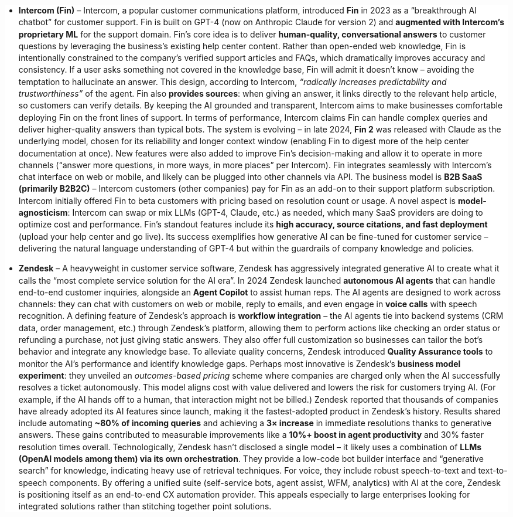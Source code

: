 * **Intercom (Fin)** – Intercom, a popular customer communications platform, introduced **Fin** in 2023 as a “breakthrough AI chatbot” for customer support. Fin is built on GPT-4 (now on Anthropic Claude for version 2) and **augmented with Intercom’s proprietary ML** for the support domain. Fin’s core idea is to deliver **human-quality, conversational answers** to customer questions by leveraging the business’s existing help center content. Rather than open-ended web knowledge, Fin is intentionally constrained to the company’s verified support articles and FAQs, which dramatically improves accuracy and consistency. If a user asks something not covered in the knowledge base, Fin will admit it doesn’t know – avoiding the temptation to hallucinate an answer. This design, according to Intercom, *“radically increases predictability and trustworthiness”* of the agent. Fin also **provides sources**: when giving an answer, it links directly to the relevant help article, so customers can verify details. By keeping the AI grounded and transparent, Intercom aims to make businesses comfortable deploying Fin on the front lines of support. In terms of performance, Intercom claims Fin can handle complex queries and deliver higher-quality answers than typical bots. The system is evolving – in late 2024, **Fin 2** was released with Claude as the underlying model, chosen for its reliability and longer context window (enabling Fin to digest more of the help center documentation at once). New features were also added to improve Fin’s decision-making and allow it to operate in more channels (“answer more questions, in more ways, in more places” per Intercom). Fin integrates seamlessly with Intercom’s chat interface on web or mobile, and likely can be plugged into other channels via API. The business model is **B2B SaaS (primarily B2B2C)** – Intercom customers (other companies) pay for Fin as an add-on to their support platform subscription. Intercom initially offered Fin to beta customers with pricing based on resolution count or usage. A novel aspect is **model-agnosticism**: Intercom can swap or mix LLMs (GPT-4, Claude, etc.) as needed, which many SaaS providers are doing to optimize cost and performance. Fin’s standout features include its **high accuracy, source citations, and fast deployment** (upload your help center and go live). Its success exemplifies how generative AI can be fine-tuned for customer service – delivering the natural language understanding of GPT-4 but within the guardrails of company knowledge and policies.

* **Zendesk** – A heavyweight in customer service software, Zendesk has aggressively integrated generative AI to create what it calls the “most complete service solution for the AI era”. In 2024 Zendesk launched **autonomous AI agents** that can handle end-to-end customer inquiries, alongside an **Agent Copilot** to assist human reps. The AI agents are designed to work across channels: they can chat with customers on web or mobile, reply to emails, and even engage in **voice calls** with speech recognition. A defining feature of Zendesk’s approach is **workflow integration** – the AI agents tie into backend systems (CRM data, order management, etc.) through Zendesk’s platform, allowing them to perform actions like checking an order status or refunding a purchase, not just giving static answers. They also offer full customization so businesses can tailor the bot’s behavior and integrate any knowledge base. To alleviate quality concerns, Zendesk introduced **Quality Assurance tools** to monitor the AI’s performance and identify knowledge gaps. Perhaps most innovative is Zendesk’s **business model experiment**: they unveiled an *outcomes-based pricing* scheme where companies are charged only when the AI successfully resolves a ticket autonomously. This model aligns cost with value delivered and lowers the risk for customers trying AI. (For example, if the AI hands off to a human, that interaction might not be billed.) Zendesk reported that thousands of companies have already adopted its AI features since launch, making it the fastest-adopted product in Zendesk’s history. Results shared include automating **\~80% of incoming queries** and achieving a **3× increase** in immediate resolutions thanks to generative answers. These gains contributed to measurable improvements like a **10%+ boost in agent productivity** and 30% faster resolution times overall. Technologically, Zendesk hasn’t disclosed a single model – it likely uses a combination of **LLMs (OpenAI models among them) via its own orchestration**. They provide a low-code bot builder interface and “generative search” for knowledge, indicating heavy use of retrieval techniques. For voice, they include robust speech-to-text and text-to-speech components. By offering a unified suite (self-service bots, agent assist, WFM, analytics) with AI at the core, Zendesk is positioning itself as an end-to-end CX automation provider. This appeals especially to large enterprises looking for integrated solutions rather than stitching together point solutions.
